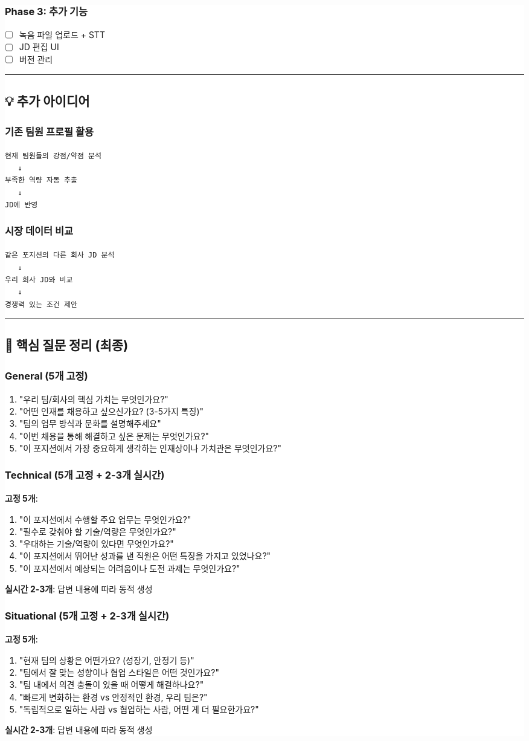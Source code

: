 ### Phase 3: 추가 기능
- [ ] 녹음 파일 업로드 + STT
- [ ] JD 편집 UI
- [ ] 버전 관리

---

## 💡 추가 아이디어

### 기존 팀원 프로필 활용
```
현재 팀원들의 강점/약점 분석
   ↓
부족한 역량 자동 추출
   ↓
JD에 반영
```

### 시장 데이터 비교
```
같은 포지션의 다른 회사 JD 분석
   ↓
우리 회사 JD와 비교
   ↓
경쟁력 있는 조건 제안
```

---

## 📌 핵심 질문 정리 (최종)

### General (5개 고정)
1. "우리 팀/회사의 핵심 가치는 무엇인가요?"
2. "어떤 인재를 채용하고 싶으신가요? (3-5가지 특징)"
3. "팀의 업무 방식과 문화를 설명해주세요"
4. "이번 채용을 통해 해결하고 싶은 문제는 무엇인가요?"
5. "이 포지션에서 가장 중요하게 생각하는 인재상이나 가치관은 무엇인가요?"

### Technical (5개 고정 + 2-3개 실시간)
**고정 5개**:
1. "이 포지션에서 수행할 주요 업무는 무엇인가요?"
2. "필수로 갖춰야 할 기술/역량은 무엇인가요?"
3. "우대하는 기술/역량이 있다면 무엇인가요?"
4. "이 포지션에서 뛰어난 성과를 낸 직원은 어떤 특징을 가지고 있었나요?"
5. "이 포지션에서 예상되는 어려움이나 도전 과제는 무엇인가요?"

**실시간 2-3개**: 답변 내용에 따라 동적 생성

### Situational (5개 고정 + 2-3개 실시간)
**고정 5개**:
1. "현재 팀의 상황은 어떤가요? (성장기, 안정기 등)"
2. "팀에서 잘 맞는 성향이나 협업 스타일은 어떤 것인가요?"
3. "팀 내에서 의견 충돌이 있을 때 어떻게 해결하나요?"
4. "빠르게 변화하는 환경 vs 안정적인 환경, 우리 팀은?"
5. "독립적으로 일하는 사람 vs 협업하는 사람, 어떤 게 더 필요한가요?"

**실시간 2-3개**: 답변 내용에 따라 동적 생성
